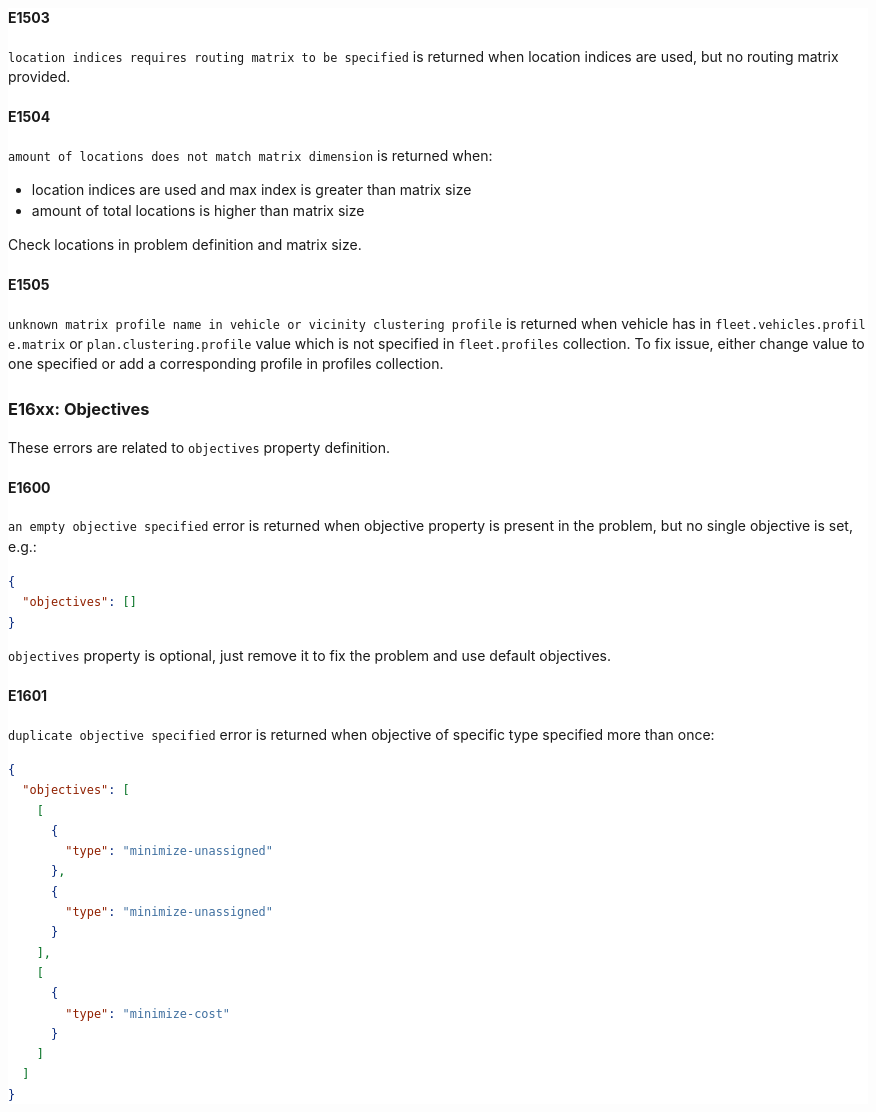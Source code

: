 
#### E1503

`location indices requires routing matrix to be specified` is returned when location indices are used, but no
routing matrix provided.


#### E1504

`amount of locations does not match matrix dimension` is returned when:

* location indices are used and max index is greater than matrix size
* amount of total locations is higher than matrix size

Check locations in problem definition and matrix size.


#### E1505

`unknown matrix profile name in vehicle or vicinity clustering profile` is returned when vehicle has in `fleet.vehicles.profile.matrix`
or `plan.clustering.profile` value which is not specified in `fleet.profiles` collection. To fix issue, either change
value to one specified or add a corresponding profile in profiles collection.


### E16xx: Objectives

These errors are related to `objectives` property definition.


#### E1600

`an empty objective specified` error is returned when objective property is present in the problem, but no single
objective is set, e.g.:

```json
{
  "objectives": []
}
```

`objectives` property is optional, just remove it to fix the problem and use default objectives.


#### E1601

`duplicate objective specified` error is returned when objective of specific type specified more than once:

```json
{
  "objectives": [
    [
      {
        "type": "minimize-unassigned"
      },
      {
        "type": "minimize-unassigned"
      }
    ],
    [
      {
        "type": "minimize-cost"
      }
    ]
  ]
}
```
